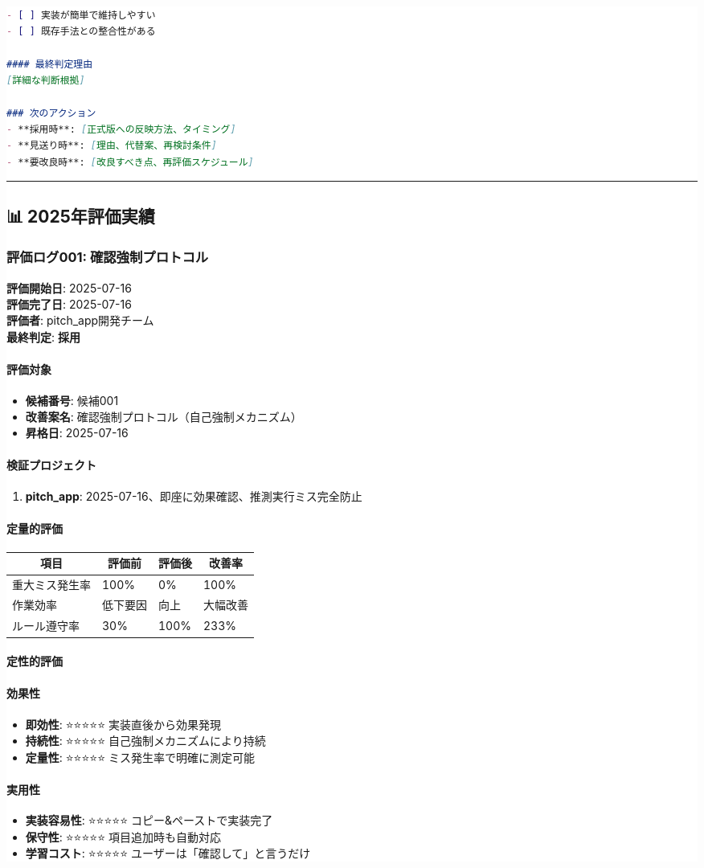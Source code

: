 ```markdown
- [ ] 実装が簡単で維持しやすい
- [ ] 既存手法との整合性がある

#### 最終判定理由
[詳細な判断根拠]

### 次のアクション
- **採用時**: [正式版への反映方法、タイミング]
- **見送り時**: [理由、代替案、再検討条件]
- **要改良時**: [改良すべき点、再評価スケジュール]
```

---

## 📊 2025年評価実績

### 評価ログ001: 確認強制プロトコル
**評価開始日**: 2025-07-16  
**評価完了日**: 2025-07-16  
**評価者**: pitch_app開発チーム  
**最終判定**: **採用**

#### 評価対象
- **候補番号**: 候補001
- **改善案名**: 確認強制プロトコル（自己強制メカニズム）
- **昇格日**: 2025-07-16

#### 検証プロジェクト
1. **pitch_app**: 2025-07-16、即座に効果確認、推測実行ミス完全防止

#### 定量的評価
| 項目 | 評価前 | 評価後 | 改善率 |
|------|--------|--------|--------|
| 重大ミス発生率 | 100% | 0% | 100% |
| 作業効率 | 低下要因 | 向上 | 大幅改善 |
| ルール遵守率 | 30% | 100% | 233% |

#### 定性的評価
#### 効果性
- **即効性**: ⭐⭐⭐⭐⭐ 実装直後から効果発現
- **持続性**: ⭐⭐⭐⭐⭐ 自己強制メカニズムにより持続
- **定量性**: ⭐⭐⭐⭐⭐ ミス発生率で明確に測定可能

#### 実用性  
- **実装容易性**: ⭐⭐⭐⭐⭐ コピー&ペーストで実装完了
- **保守性**: ⭐⭐⭐⭐⭐ 項目追加時も自動対応
- **学習コスト**: ⭐⭐⭐⭐⭐ ユーザーは「確認して」と言うだけ
